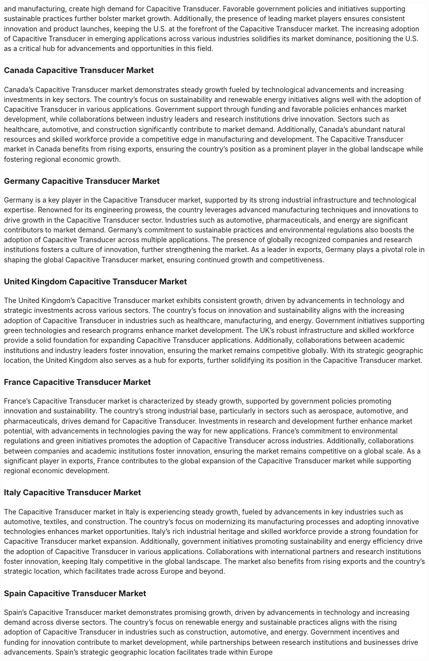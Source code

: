 and manufacturing, create high demand for Capacitive Transducer. Favorable government policies and initiatives supporting sustainable practices further bolster market growth. Additionally, the presence of leading market players ensures consistent innovation and product launches, keeping the U.S. at the forefront of the Capacitive Transducer market. The increasing adoption of Capacitive Transducer in emerging applications across various industries solidifies its market dominance, positioning the U.S. as a critical hub for advancements and opportunities in this field.</p><h3>Canada Capacitive Transducer Market</h3><p>Canada&rsquo;s Capacitive Transducer market demonstrates steady growth fueled by technological advancements and increasing investments in key sectors. The country&rsquo;s focus on sustainability and renewable energy initiatives aligns well with the adoption of Capacitive Transducer in various applications. Government support through funding and favorable policies enhances market development, while collaborations between industry leaders and research institutions drive innovation. Sectors such as healthcare, automotive, and construction significantly contribute to market demand. Additionally, Canada&rsquo;s abundant natural resources and skilled workforce provide a competitive edge in manufacturing and development. The Capacitive Transducer market in Canada benefits from rising exports, ensuring the country&rsquo;s position as a prominent player in the global landscape while fostering regional economic growth.</p><h3>Germany Capacitive Transducer Market</h3><p>Germany is a key player in the Capacitive Transducer market, supported by its strong industrial infrastructure and technological expertise. Renowned for its engineering prowess, the country leverages advanced manufacturing techniques and innovations to drive growth in the Capacitive Transducer sector. Industries such as automotive, pharmaceuticals, and energy are significant contributors to market demand. Germany&rsquo;s commitment to sustainable practices and environmental regulations also boosts the adoption of Capacitive Transducer across multiple applications. The presence of globally recognized companies and research institutions fosters a culture of innovation, further strengthening the market. As a leader in exports, Germany plays a pivotal role in shaping the global Capacitive Transducer market, ensuring continued growth and competitiveness.</p><h3>United Kingdom Capacitive Transducer Market</h3><p>The United Kingdom&rsquo;s Capacitive Transducer market exhibits consistent growth, driven by advancements in technology and strategic investments across various sectors. The country&rsquo;s focus on innovation and sustainability aligns with the increasing adoption of Capacitive Transducer in industries such as healthcare, manufacturing, and energy. Government initiatives supporting green technologies and research programs enhance market development. The UK&rsquo;s robust infrastructure and skilled workforce provide a solid foundation for expanding Capacitive Transducer applications. Additionally, collaborations between academic institutions and industry leaders foster innovation, ensuring the market remains competitive globally. With its strategic geographic location, the United Kingdom also serves as a hub for exports, further solidifying its position in the Capacitive Transducer market.</p><h3>France Capacitive Transducer Market</h3><p>France&rsquo;s Capacitive Transducer market is characterized by steady growth, supported by government policies promoting innovation and sustainability. The country&rsquo;s strong industrial base, particularly in sectors such as aerospace, automotive, and pharmaceuticals, drives demand for Capacitive Transducer. Investments in research and development further enhance market potential, with advancements in technologies paving the way for new applications. France&rsquo;s commitment to environmental regulations and green initiatives promotes the adoption of Capacitive Transducer across industries. Additionally, collaborations between companies and academic institutions foster innovation, ensuring the market remains competitive on a global scale. As a significant player in exports, France contributes to the global expansion of the Capacitive Transducer market while supporting regional economic development.</p><h3>Italy Capacitive Transducer Market</h3><p>The Capacitive Transducer market in Italy is experiencing steady growth, fueled by advancements in key industries such as automotive, textiles, and construction. The country&rsquo;s focus on modernizing its manufacturing processes and adopting innovative technologies enhances market opportunities. Italy&rsquo;s rich industrial heritage and skilled workforce provide a strong foundation for Capacitive Transducer market expansion. Additionally, government initiatives promoting sustainability and energy efficiency drive the adoption of Capacitive Transducer in various applications. Collaborations with international partners and research institutions foster innovation, keeping Italy competitive in the global landscape. The market also benefits from rising exports and the country&rsquo;s strategic location, which facilitates trade across Europe and beyond.</p><h3>Spain Capacitive Transducer Market</h3><p>Spain&rsquo;s Capacitive Transducer market demonstrates promising growth, driven by advancements in technology and increasing demand across diverse sectors. The country&rsquo;s focus on renewable energy and sustainable practices aligns with the rising adoption of Capacitive Transducer in industries such as construction, automotive, and energy. Government incentives and funding for innovation contribute to market development, while partnerships between research institutions and businesses drive advancements. Spain&rsquo;s strategic geographic location facilitates trade within Europe